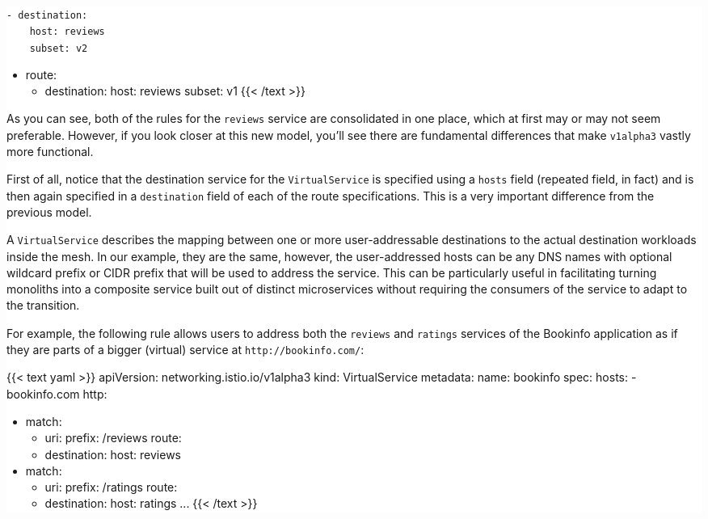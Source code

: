     - destination:
        host: reviews
        subset: v2
  - route:
    - destination:
        host: reviews
        subset: v1
{{< /text >}}

As you can see, both of the rules for the `reviews` service are consolidated in one place, which at first may or may not
seem preferable. However, if you look closer at this new model, you’ll see there are fundamental differences that make
`v1alpha3` vastly more functional.

First of all, notice that the destination service for the `VirtualService` is specified using a `hosts` field (repeated field, in fact) and is then again specified in a `destination` field of each of the route specifications. This is a
very important difference from the previous model.

A `VirtualService` describes the mapping between one or more user-addressable destinations to the actual destination workloads inside the mesh. In our example, they are the same, however, the user-addressed hosts can be any DNS
names with optional wildcard prefix or CIDR prefix that will be used to address the service. This can be particularly
useful in facilitating turning monoliths into a composite service built out of distinct microservices without requiring the
consumers of the service to adapt to the transition.

For example, the following rule allows users to address both the `reviews` and `ratings` services of the Bookinfo application
as if they are parts of a bigger (virtual) service at `http://bookinfo.com/`:

{{< text yaml >}}
apiVersion: networking.istio.io/v1alpha3
kind: VirtualService
metadata:
  name: bookinfo
spec:
  hosts:
    - bookinfo.com
  http:
  - match:
    - uri:
        prefix: /reviews
    route:
    - destination:
        host: reviews
  - match:
    - uri:
        prefix: /ratings
    route:
    - destination:
        host: ratings
  ...
{{< /text >}}
